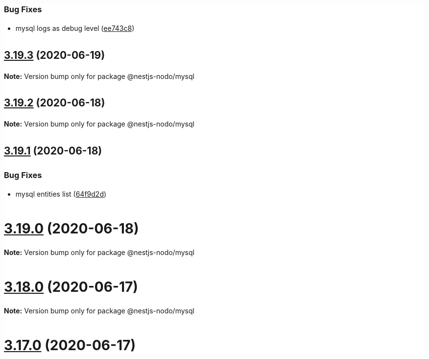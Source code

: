 
### Bug Fixes

* mysql logs as debug level ([ee743c8](http://nestjs-nodo/core/commits/ee743c83998d69a57c0f82ecb3ae741b48891b2b))





## [3.19.3](http://nestjs-nodo/core/compare/v3.19.2...v3.19.3) (2020-06-19)

**Note:** Version bump only for package @nestjs-nodo/mysql





## [3.19.2](http://nestjs-nodo/core/compare/v3.19.1...v3.19.2) (2020-06-18)

**Note:** Version bump only for package @nestjs-nodo/mysql





## [3.19.1](http://nestjs-nodo/core/compare/v3.19.0...v3.19.1) (2020-06-18)


### Bug Fixes

* mysql entities list ([64f9d2d](http://nestjs-nodo/core/commits/64f9d2db9e958012822989eb48afe1dbdcd700f5))





# [3.19.0](http://nestjs-nodo/core/compare/v3.18.0...v3.19.0) (2020-06-18)

**Note:** Version bump only for package @nestjs-nodo/mysql





# [3.18.0](http://nestjs-nodo/core/compare/v3.17.0...v3.18.0) (2020-06-17)

**Note:** Version bump only for package @nestjs-nodo/mysql





# [3.17.0](http://nestjs-nodo/core/compare/v3.16.1...v3.17.0) (2020-06-17)
